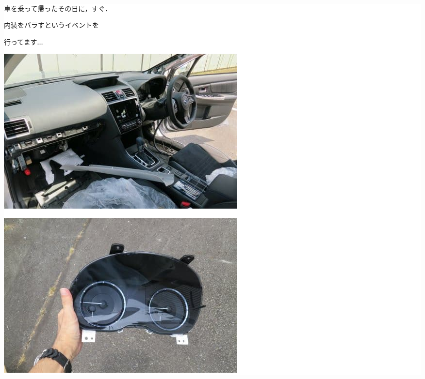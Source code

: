


車を乗って帰ったその日に，すぐ．


内装をバラすというイベントを


行ってます…




![13fd3e13e4ed7da90d6b0aabcc99f63f.jpg](images/13fd3e13e4ed7da90d6b0aabcc99f63f.jpg)









![f1ba9fef26183b514b4aabca54255109.jpg](images/f1ba9fef26183b514b4aabca54255109.jpg)


